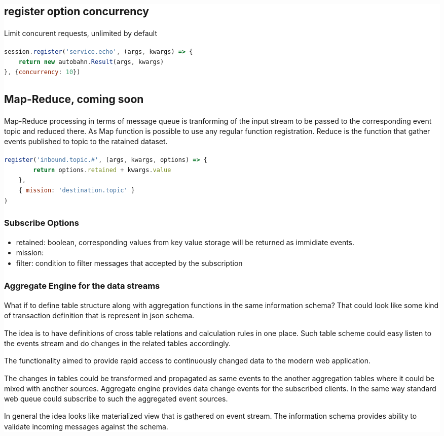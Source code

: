 ## register option concurrency
Limit concurent requests, unlimited by default

```javascript
session.register('service.echo', (args, kwargs) => {
    return new autobahn.Result(args, kwargs)
}, {concurrency: 10})
```

## Map-Reduce, coming soon
Map-Reduce processing in terms of message queue is tranforming of the input stream
to be passed to the corresponding event topic and reduced there.
As Map function is possible to use any regular function registration. 
Reduce is the function that gather events published to topic to the ratained dataset.

```javascript
register('inbound.topic.#', (args, kwargs, options) => {
        return options.retained + kwargs.value
    },
    { mission: 'destination.topic' }
)
```

### Subscribe Options
* retained: boolean, corresponding values from key value storage will be returned as immidiate events.
* mission:
* filter: condition to filter messages that accepted by the subscription

### Aggregate Engine for the data streams

<p>
    What if to define table structure along with aggregation functions in the same information schema?
    That could look like some kind of transaction definition that is represent in json schema.
</p>
<p>
    The idea is to have definitions of cross table relations and calculation rules in one place. 
    Such table scheme could easy listen to the events stream and do changes
    in the related tables accordingly.
</p>
<p>
    The functionality aimed to provide rapid access to continuously changed
    data to the modern web application.
</p>
<p>
    The changes in tables could be transformed and
    propagated as same events to the another aggregation tables 
    where it could be mixed with another sources.
    Aggregate engine provides data change events for the subscribed clients.
    In the same way standard web queue could subscribe to such the aggregated
    event sources.
</p>
<p>
    In general the idea looks like materialized view that is gathered on event stream.
    The information schema provides ability to validate incoming messages against the schema.
</p>
